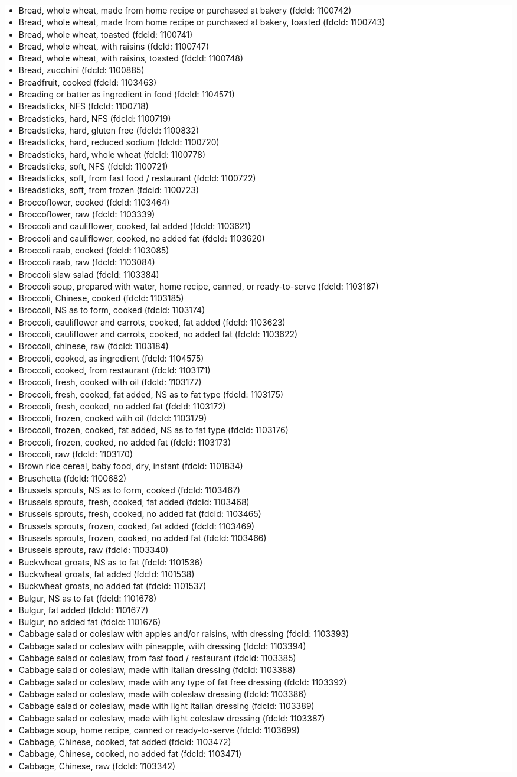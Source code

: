 - Bread, whole wheat, made from home recipe or purchased at bakery (fdcId: 1100742)
- Bread, whole wheat, made from home recipe or purchased at bakery, toasted (fdcId: 1100743)
- Bread, whole wheat, toasted (fdcId: 1100741)
- Bread, whole wheat, with raisins (fdcId: 1100747)
- Bread, whole wheat, with raisins, toasted (fdcId: 1100748)
- Bread, zucchini (fdcId: 1100885)
- Breadfruit, cooked (fdcId: 1103463)
- Breading or batter as ingredient in food (fdcId: 1104571)
- Breadsticks, NFS (fdcId: 1100718)
- Breadsticks, hard, NFS (fdcId: 1100719)
- Breadsticks, hard, gluten free (fdcId: 1100832)
- Breadsticks, hard, reduced sodium (fdcId: 1100720)
- Breadsticks, hard, whole wheat (fdcId: 1100778)
- Breadsticks, soft, NFS (fdcId: 1100721)
- Breadsticks, soft, from fast food / restaurant (fdcId: 1100722)
- Breadsticks, soft, from frozen (fdcId: 1100723)
- Broccoflower, cooked (fdcId: 1103464)
- Broccoflower, raw (fdcId: 1103339)
- Broccoli and cauliflower, cooked, fat added (fdcId: 1103621)
- Broccoli and cauliflower, cooked, no added fat (fdcId: 1103620)
- Broccoli raab, cooked (fdcId: 1103085)
- Broccoli raab, raw (fdcId: 1103084)
- Broccoli slaw salad  (fdcId: 1103384)
- Broccoli soup, prepared with water, home recipe, canned, or ready-to-serve (fdcId: 1103187)
- Broccoli, Chinese, cooked (fdcId: 1103185)
- Broccoli, NS as to form, cooked (fdcId: 1103174)
- Broccoli, cauliflower and carrots, cooked, fat added (fdcId: 1103623)
- Broccoli, cauliflower and carrots, cooked, no added fat (fdcId: 1103622)
- Broccoli, chinese, raw (fdcId: 1103184)
- Broccoli, cooked, as ingredient (fdcId: 1104575)
- Broccoli, cooked, from restaurant (fdcId: 1103171)
- Broccoli, fresh, cooked with oil (fdcId: 1103177)
- Broccoli, fresh, cooked, fat added, NS as to fat type (fdcId: 1103175)
- Broccoli, fresh, cooked, no added fat (fdcId: 1103172)
- Broccoli, frozen, cooked with oil (fdcId: 1103179)
- Broccoli, frozen, cooked, fat added, NS as to fat type (fdcId: 1103176)
- Broccoli, frozen, cooked, no added fat (fdcId: 1103173)
- Broccoli, raw (fdcId: 1103170)
- Brown rice cereal, baby food, dry, instant (fdcId: 1101834)
- Bruschetta (fdcId: 1100682)
- Brussels sprouts, NS as to form, cooked (fdcId: 1103467)
- Brussels sprouts, fresh, cooked, fat added (fdcId: 1103468)
- Brussels sprouts, fresh, cooked, no added fat (fdcId: 1103465)
- Brussels sprouts, frozen, cooked, fat added (fdcId: 1103469)
- Brussels sprouts, frozen, cooked, no added fat (fdcId: 1103466)
- Brussels sprouts, raw (fdcId: 1103340)
- Buckwheat groats, NS as to fat (fdcId: 1101536)
- Buckwheat groats, fat added (fdcId: 1101538)
- Buckwheat groats, no added fat (fdcId: 1101537)
- Bulgur, NS as to fat (fdcId: 1101678)
- Bulgur, fat added (fdcId: 1101677)
- Bulgur, no added fat (fdcId: 1101676)
- Cabbage salad or coleslaw with apples and/or raisins, with dressing (fdcId: 1103393)
- Cabbage salad or coleslaw with pineapple, with dressing (fdcId: 1103394)
- Cabbage salad or coleslaw, from fast food / restaurant (fdcId: 1103385)
- Cabbage salad or coleslaw, made with Italian dressing (fdcId: 1103388)
- Cabbage salad or coleslaw, made with any type of fat free dressing (fdcId: 1103392)
- Cabbage salad or coleslaw, made with coleslaw dressing (fdcId: 1103386)
- Cabbage salad or coleslaw, made with light Italian dressing (fdcId: 1103389)
- Cabbage salad or coleslaw, made with light coleslaw dressing (fdcId: 1103387)
- Cabbage soup, home recipe, canned or ready-to-serve (fdcId: 1103699)
- Cabbage, Chinese, cooked, fat added (fdcId: 1103472)
- Cabbage, Chinese, cooked, no added fat (fdcId: 1103471)
- Cabbage, Chinese, raw (fdcId: 1103342)
